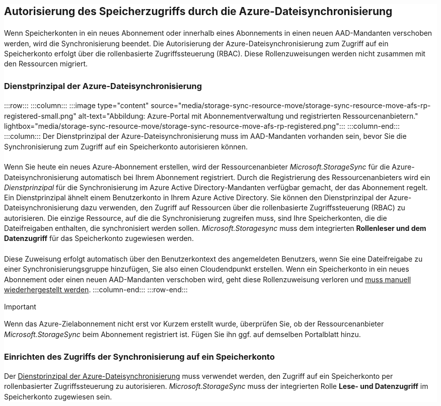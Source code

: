 ## <a name="azure-file-sync-storage-access-authorization"></a>Autorisierung des Speicherzugriffs durch die Azure-Dateisynchronisierung

Wenn Speicherkonten in ein neues Abonnement oder innerhalb eines Abonnements in einen neuen AAD-Mandanten verschoben werden, wird die Synchronisierung beendet. Die Autorisierung der Azure-Dateisynchronisierung zum Zugriff auf ein Speicherkonto erfolgt über die rollenbasierte Zugriffssteuerung (RBAC). Diese Rollenzuweisungen werden nicht zusammen mit den Ressourcen migriert.

### <a name="azure-file-sync-service-principal"></a>Dienstprinzipal der Azure-Dateisynchronisierung

:::row:::
    :::column:::
        :::image type="content" source="media/storage-sync-resource-move/storage-sync-resource-move-afs-rp-registered-small.png" alt-text="Abbildung: Azure-Portal mit Abonnementverwaltung und registrierten Ressourcenanbietern." lightbox="media/storage-sync-resource-move/storage-sync-resource-move-afs-rp-registered.png":::
    :::column-end:::
    :::column:::
        Der Dienstprinzipal der Azure-Dateisynchronisierung muss im AAD-Mandanten vorhanden sein, bevor Sie die Synchronisierung zum Zugriff auf ein Speicherkonto autorisieren können. </br></br> Wenn Sie heute ein neues Azure-Abonnement erstellen, wird der Ressourcenanbieter *Microsoft.StorageSync* für die Azure-Dateisynchronisierung automatisch bei Ihrem Abonnement registriert. Durch die Registrierung des Ressourcenanbieters wird ein *Dienstprinzipal* für die Synchronisierung im Azure Active Directory-Mandanten verfügbar gemacht, der das Abonnement regelt. Ein Dienstprinzipal ähnelt einem Benutzerkonto in Ihrem Azure Active Directory. Sie können den Dienstprinzipal der Azure-Dateisynchronisierung dazu verwenden, den Zugriff auf Ressourcen über die rollenbasierte Zugriffssteuerung (RBAC) zu autorisieren. Die einzige Ressource, auf die die Synchronisierung zugreifen muss, sind Ihre Speicherkonten, die die Dateifreigaben enthalten, die synchronisiert werden sollen. *Microsoft.Storagesync* muss dem integrierten **Rollenleser und dem Datenzugriff** für das Speicherkonto zugewiesen werden. </br></br> Diese Zuweisung erfolgt automatisch über den Benutzerkontext des angemeldeten Benutzers, wenn Sie eine Dateifreigabe zu einer Synchronisierungsgruppe hinzufügen, Sie also einen Cloudendpunkt erstellen. Wenn ein Speicherkonto in ein neues Abonnement oder einen neuen AAD-Mandanten verschoben wird, geht diese Rollenzuweisung verloren und [muss manuell wiederhergestellt werden](#establish-sync-access-to-a-storage-account).
    :::column-end:::
:::row-end:::

> [!IMPORTANT]
> Wenn das Azure-Zielabonnement nicht erst vor Kurzem erstellt wurde, überprüfen Sie, ob der Ressourcenanbieter *Microsoft.StorageSync* beim Abonnement registriert ist. Fügen Sie ihn ggf. auf demselben Portalblatt hinzu.

### <a name="establish-sync-access-to-a-storage-account"></a>Einrichten des Zugriffs der Synchronisierung auf ein Speicherkonto

Der [Dienstprinzipal der Azure-Dateisynchronisierung](#azure-file-sync-service-principal) muss verwendet werden, den Zugriff auf ein Speicherkonto per rollenbasierter Zugriffssteuerung zu autorisieren. *Microsoft.StorageSync* muss der integrierten Rolle **Lese- und Datenzugriff** im Speicherkonto zugewiesen sein. 
